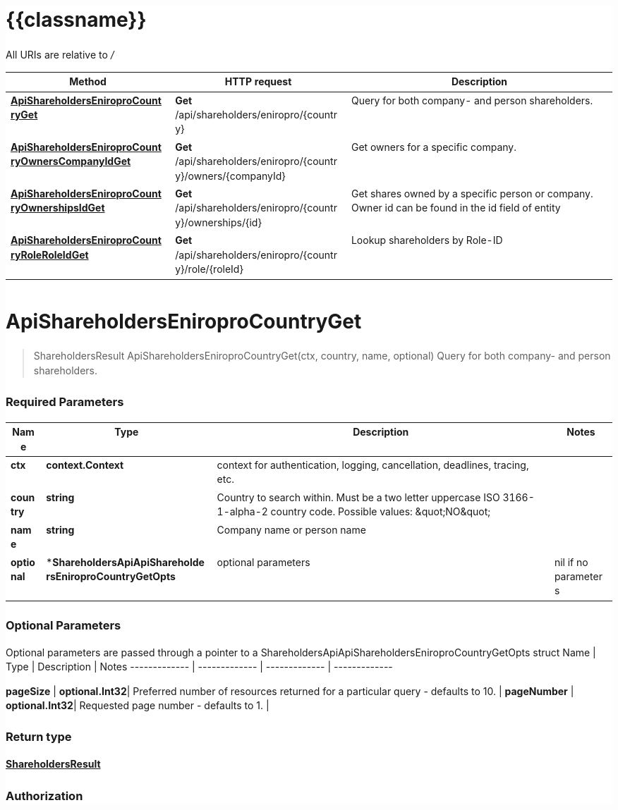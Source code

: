 # {{classname}}

All URIs are relative to */*

Method | HTTP request | Description
------------- | ------------- | -------------
[**ApiShareholdersEniroproCountryGet**](ShareholdersApi.md#ApiShareholdersEniroproCountryGet) | **Get** /api/shareholders/eniropro/{country} | Query for both company- and person shareholders.
[**ApiShareholdersEniroproCountryOwnersCompanyIdGet**](ShareholdersApi.md#ApiShareholdersEniroproCountryOwnersCompanyIdGet) | **Get** /api/shareholders/eniropro/{country}/owners/{companyId} | Get owners for a specific company.
[**ApiShareholdersEniroproCountryOwnershipsIdGet**](ShareholdersApi.md#ApiShareholdersEniroproCountryOwnershipsIdGet) | **Get** /api/shareholders/eniropro/{country}/ownerships/{id} | Get shares owned by a specific person or company.  Owner id can be found in the id field of entity
[**ApiShareholdersEniroproCountryRoleRoleIdGet**](ShareholdersApi.md#ApiShareholdersEniroproCountryRoleRoleIdGet) | **Get** /api/shareholders/eniropro/{country}/role/{roleId} | Lookup shareholders by Role-ID

# **ApiShareholdersEniroproCountryGet**
> ShareholdersResult ApiShareholdersEniroproCountryGet(ctx, country, name, optional)
Query for both company- and person shareholders.

### Required Parameters

Name | Type | Description  | Notes
------------- | ------------- | ------------- | -------------
 **ctx** | **context.Context** | context for authentication, logging, cancellation, deadlines, tracing, etc.
  **country** | **string**| Country to search within. Must be a two letter uppercase ISO 3166-1-alpha-2 country code. Possible values: \&quot;NO\&quot; | 
  **name** | **string**| Company name or person name | 
 **optional** | ***ShareholdersApiApiShareholdersEniroproCountryGetOpts** | optional parameters | nil if no parameters

### Optional Parameters
Optional parameters are passed through a pointer to a ShareholdersApiApiShareholdersEniroproCountryGetOpts struct
Name | Type | Description  | Notes
------------- | ------------- | ------------- | -------------


 **pageSize** | **optional.Int32**| Preferred number of resources returned for a particular query - defaults to 10. | 
 **pageNumber** | **optional.Int32**| Requested page number - defaults to 1. | 

### Return type

[**ShareholdersResult**](ShareholdersResult.md)

### Authorization
